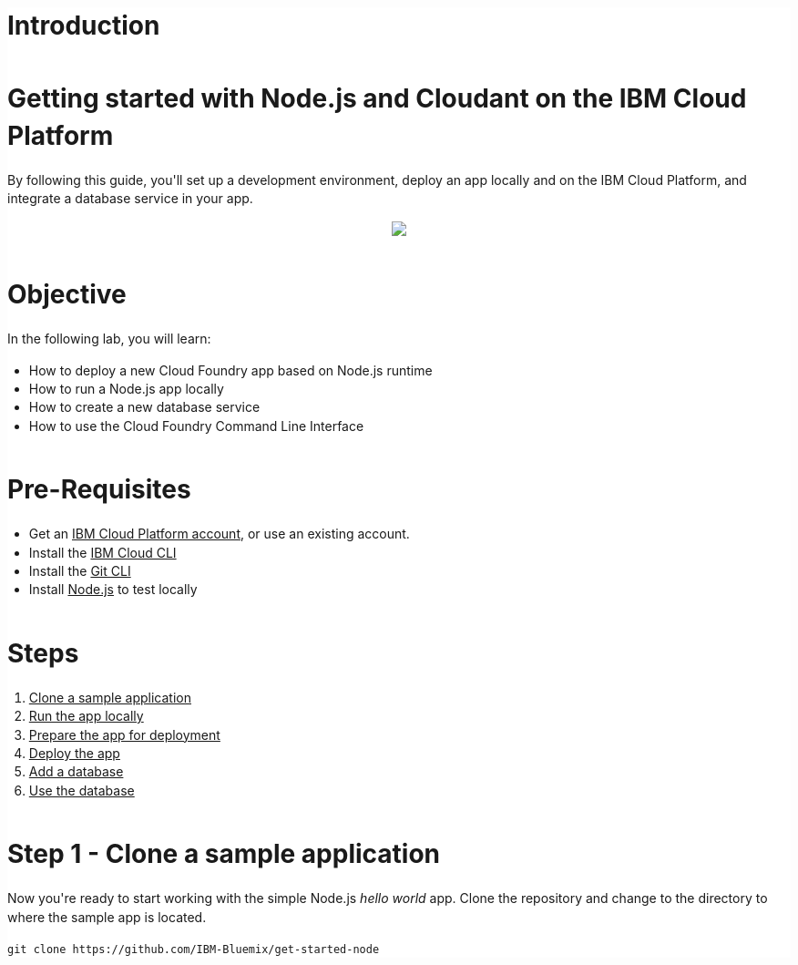 # Introduction

# Getting started with Node.js and Cloudant on the IBM Cloud Platform
By following this guide, you'll set up a development environment, deploy an app locally and on the IBM Cloud Platform, and integrate a database service in your app.

<p align="center">
  <img src="https://raw.githubusercontent.com/IBM-Bluemix/get-started-java/master/docs/GettingStarted.gif" width="300">
</p>


# Objective

In the following lab, you will learn:

+ How to deploy a new Cloud Foundry app based on Node.js runtime
+ How to run a Node.js app locally
+ How to create a new database service  
+ How to use the Cloud Foundry Command Line Interface


# Pre-Requisites

+ Get an [IBM Cloud Platform account](https://console.bluemix.net/registration/), or use an existing account.
+ Install the [IBM Cloud CLI](http://clis.ng.bluemix.net/ui/home.html)
+ Install the [Git CLI](https://git-scm.com/downloads)
+ Install [Node.js](https://nodejs.org) to test locally


# Steps

1. [Clone a sample application](#step-1---clone-a-sample-application)
2. [Run the app locally](#step-2---run-the-app-locally)
3. [Prepare the app for deployment](#step-3---prepare-the-app-for-deployment)
4. [Deploy the app](#step-4---deploy-the-app)
5. [Add a database](#step-5---add-a-database)
6. [Use the database](#step-6---use-the-database)


# Step 1 - Clone a sample application

Now you're ready to start working with the simple Node.js *hello world* app. Clone the repository and change to the directory to where the sample app is located.
  ```
  git clone https://github.com/IBM-Bluemix/get-started-node
  ```
